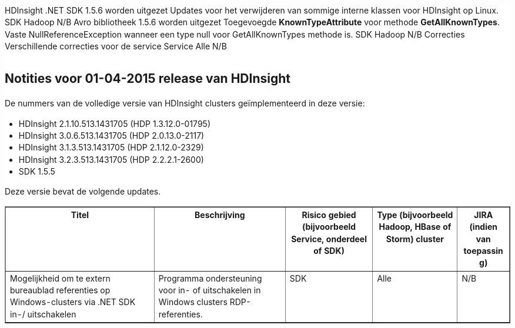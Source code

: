 
<tr>
<td>HDInsight .NET SDK 1.5.6 worden uitgezet</td>
<td>Updates voor het verwijderen van sommige interne klassen voor HDInsight op Linux.</td>
<td>SDK</td>
<td>Hadoop</td>
<td>N/B</td>
</tr>

<tr>
<td>Avro bibliotheek 1.5.6 worden uitgezet</td>
<td>Toegevoegde <b>KnownTypeAttribute</b> voor methode <b>GetAllKnownTypes</b>. Vaste NullReferenceException wanneer een type null voor GetAllKnownTypes methode is.</td>
<td>SDK</td>
<td>Hadoop</td>
<td>N/B</td>
</tr>

<tr>
<td>Correcties</td>
<td>Verschillende correcties voor de service</td>
<td>Service</td>
<td>Alle</td>
<td>N/B</td>
</tr>

</table>
<br>

## <a name="notes-for-04012015-release-of-hdinsight"></a>Notities voor 01-04-2015 release van HDInsight

De nummers van de volledige versie van HDInsight clusters geïmplementeerd in deze versie:

* HDInsight 2.1.10.513.1431705 (HDP 1.3.12.0-01795)
* HDInsight 3.0.6.513.1431705 (HDP 2.0.13.0-2117)
* HDInsight 3.1.3.513.1431705 (HDP 2.1.12.0-2329)
* HDInsight 3.2.3.513.1431705 (HDP 2.2.2.1-2600)
* SDK 1.5.5

Deze versie bevat de volgende updates.

<table border="1">
<tr>
<th>Titel</th>
<th>Beschrijving</th>
<th>Risico gebied (bijvoorbeeld Service, onderdeel of SDK)</p></th>
<th>Type (bijvoorbeeld Hadoop, HBase of Storm) cluster</th>
<th>JIRA (indien van toepassing)</th>
</tr>


<tr>
<td>Mogelijkheid om te extern bureaublad referenties op Windows-clusters via .NET SDK in-/ uitschakelen</td>
<td>Programma ondersteuning voor in- of uitschakelen in Windows clusters RDP-referenties.</td>
<td>SDK</td>
<td>Alle</td>
<td>N/B</td>
</tr>
